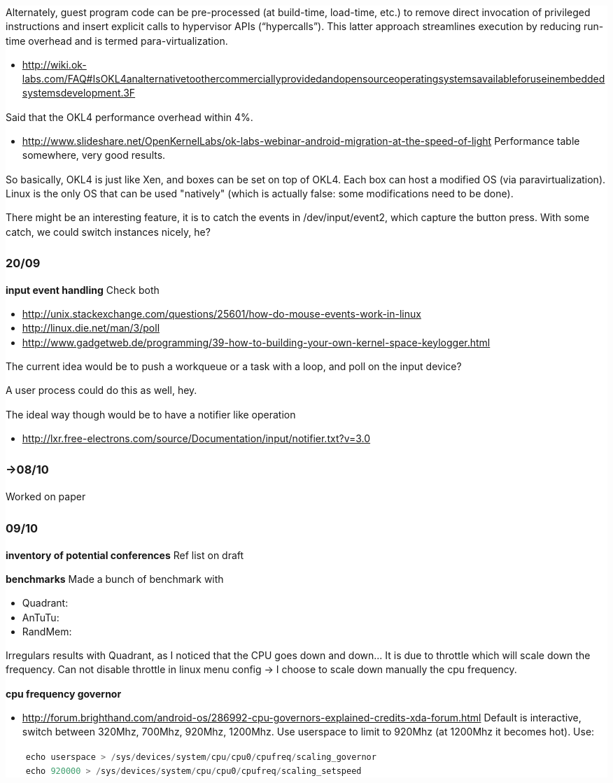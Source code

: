 Alternately, guest program code can be pre-processed (at build-time, load-time, etc.) to remove direct invocation of privileged instructions and insert explicit calls to hypervisor APIs (“hypercalls”). This latter approach streamlines execution by reducing run-time overhead and is termed para-virtualization.
* http://wiki.ok-labs.com/FAQ#IsOKL4analternativetoothercommerciallyprovidedandopensourceoperatingsystemsavailableforuseinembeddedsystemsdevelopment.3F

Said that the OKL4 performance overhead within 4%.
* http://www.slideshare.net/OpenKernelLabs/ok-labs-webinar-android-migration-at-the-speed-of-light
Performance table somewhere, very good results.

So basically, OKL4 is just like Xen, and boxes can be set on top of OKL4. Each box can host a modified OS (via paravirtualization). Linux is the only OS that can be used "natively" (which is actually false: some modifications need to be done).


There might be an interesting feature, it is to catch the events in /dev/input/event2, which capture the button press. With some catch, we could switch instances nicely, he?


### 20/09
**input event handling**
Check both
* http://unix.stackexchange.com/questions/25601/how-do-mouse-events-work-in-linux
* http://linux.die.net/man/3/poll
* http://www.gadgetweb.de/programming/39-how-to-building-your-own-kernel-space-keylogger.html

The current idea would be to push a workqueue or a task with a loop, and poll on the input device?

A user process could do this as well, hey.


The ideal way though would be to have a notifier like operation
* http://lxr.free-electrons.com/source/Documentation/input/notifier.txt?v=3.0

### ->08/10  
Worked on paper

### 09/10
**inventory of potential conferences**
Ref list on draft

**benchmarks**
Made a bunch of benchmark with
* Quadrant: 
* AnTuTu: 
* RandMem:

Irregulars results with Quadrant, as I noticed that the CPU goes down and down... It is due to throttle which will scale down the frequency. Can not disable throttle in linux menu config -> I choose to scale down manually the cpu frequency.

**cpu frequency governor**  
* http://forum.brighthand.com/android-os/286992-cpu-governors-explained-credits-xda-forum.html
Default is interactive, switch between 320Mhz, 700Mhz, 920Mhz, 1200Mhz. Use userspace to limit to 920Mhz (at 1200Mhz it becomes hot).
Use:
```c
    echo userspace > /sys/devices/system/cpu/cpu0/cpufreq/scaling_governor
    echo 920000 > /sys/devices/system/cpu/cpu0/cpufreq/scaling_setspeed
```
